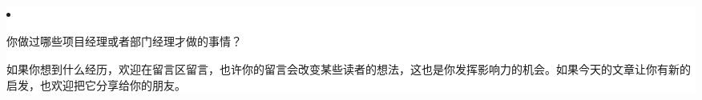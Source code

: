 <li>
<p>你做过哪些项目经理或者部门经理才做的事情？</p>
</li>
</ul><p>如果你想到什么经历，欢迎在留言区留言，也许你的留言会改变某些读者的想法，这也是你发挥影响力的机会。如果今天的文章让你有新的启发，也欢迎把它分享给你的朋友。</p><p></p>
<style>
    ul {
      list-style: none;
      display: block;
      list-style-type: disc;
      margin-block-start: 1em;
      margin-block-end: 1em;
      margin-inline-start: 0px;
      margin-inline-end: 0px;
      padding-inline-start: 40px;
    }
    li {
      display: list-item;
      text-align: -webkit-match-parent;
    }
    ._2sjJGcOH_0 {
      list-style-position: inside;
      width: 100%;
      display: -webkit-box;
      display: -ms-flexbox;
      display: flex;
      -webkit-box-orient: horizontal;
      -webkit-box-direction: normal;
      -ms-flex-direction: row;
      flex-direction: row;
      margin-top: 26px;
      border-bottom: 1px solid rgba(233,233,233,0.6);
    }
    ._2sjJGcOH_0 ._3FLYR4bF_0 {
      width: 34px;
      height: 34px;
      -ms-flex-negative: 0;
      flex-shrink: 0;
      border-radius: 50%;
    }
    ._2sjJGcOH_0 ._36ChpWj4_0 {
      margin-left: 0.5rem;
      -webkit-box-flex: 1;
      -ms-flex-positive: 1;
      flex-grow: 1;
      padding-bottom: 20px;
    }
    ._2sjJGcOH_0 ._36ChpWj4_0 ._2zFoi7sd_0 {
      font-size: 16px;
      color: #3d464d;
      font-weight: 500;
      -webkit-font-smoothing: antialiased;
      line-height: 34px;
    }
    ._2sjJGcOH_0 ._36ChpWj4_0 ._2_QraFYR_0 {
      margin-top: 12px;
      color: #505050;
      -webkit-font-smoothing: antialiased;
      font-size: 14px;
      font-weight: 400;
      white-space: normal;
      word-break: break-all;
      line-height: 24px;
    }
    ._2sjJGcOH_0 ._10o3OAxT_0 {